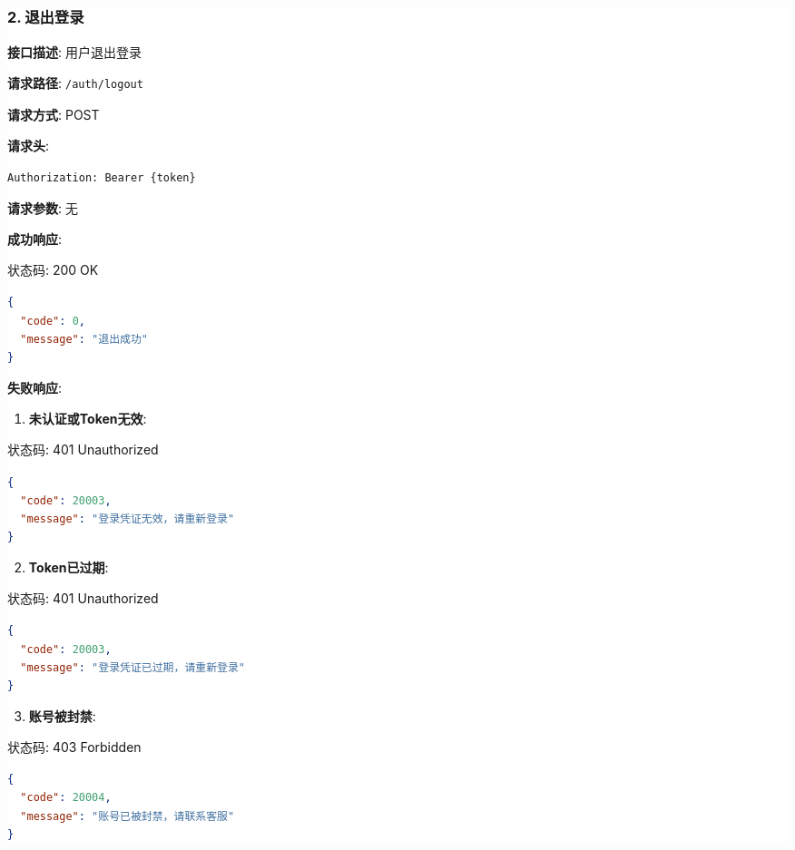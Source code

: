 ### 2. 退出登录

**接口描述**: 用户退出登录

**请求路径**: `/auth/logout`

**请求方式**: POST

**请求头**: 

```
Authorization: Bearer {token}
```

**请求参数**: 无

**成功响应**:

状态码: 200 OK

```json
{
  "code": 0,
  "message": "退出成功"
}
```

**失败响应**:

1. **未认证或Token无效**:

状态码: 401 Unauthorized

```json
{
  "code": 20003,
  "message": "登录凭证无效，请重新登录"
}
```

2. **Token已过期**:

状态码: 401 Unauthorized

```json
{
  "code": 20003,
  "message": "登录凭证已过期，请重新登录"
}
```

3. **账号被封禁**:

状态码: 403 Forbidden

```json
{
  "code": 20004,
  "message": "账号已被封禁，请联系客服"
}
```
